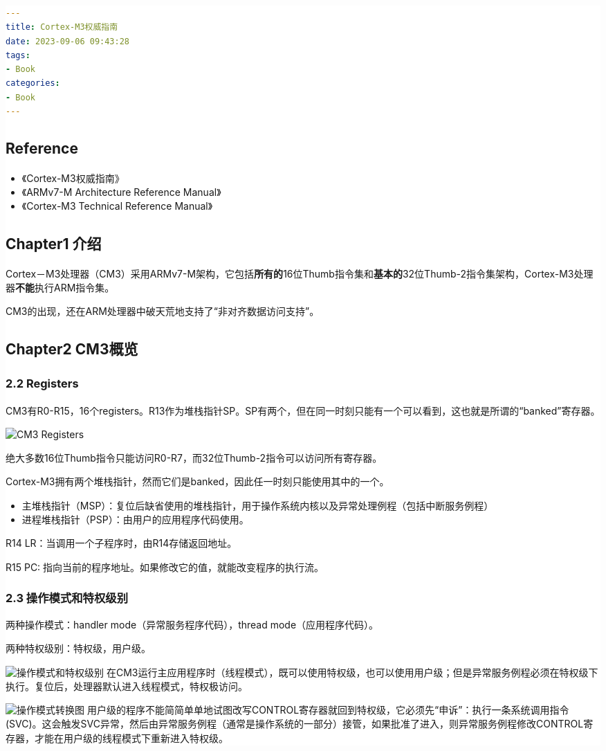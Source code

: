 ```yaml
---
title: Cortex-M3权威指南
date: 2023-09-06 09:43:28
tags:
- Book
categories:
- Book
---
```

## Reference

- 《Cortex-M3权威指南》
- 《ARMv7-M Architecture Reference Manual》
- 《Cortex-M3 Technical Reference Manual》

## Chapter1 介绍

Cortex－M3处理器（CM3）采用ARMv7-M架构，它包括**所有的**16位Thumb指令集和**基本的**32位Thumb-2指令集架构，Cortex-M3处理器**不能**执行ARM指令集。

CM3的出现，还在ARM处理器中破天荒地支持了“非对齐数据访问支持”。

## Chapter2 CM3概览

### 2.2 Registers

CM3有R0-R15，16个registers。R13作为堆栈指针SP。SP有两个，但在同一时刻只能有一个可以看到，这也就是所谓的“banked”寄存器。

![CM3 Registers](https://xyc-1316422823.cos.ap-shanghai.myqcloud.com/20230906101830.png)

绝大多数16位Thumb指令只能访问R0-R7，而32位Thumb-2指令可以访问所有寄存器。

Cortex-M3拥有两个堆栈指针，然而它们是banked，因此任一时刻只能使用其中的一个。

- 主堆栈指针（MSP）：复位后缺省使用的堆栈指针，用于操作系统内核以及异常处理例程（包括中断服务例程）
- 进程堆栈指针（PSP）：由用户的应用程序代码使用。

R14 LR：当调用一个子程序时，由R14存储返回地址。

R15 PC: 指向当前的程序地址。如果修改它的值，就能改变程序的执行流。

### 2.3 操作模式和特权级别

两种操作模式：handler mode（异常服务程序代码），thread mode（应用程序代码）。

两种特权级别：特权级，用户级。

![操作模式和特权级别](https://xyc-1316422823.cos.ap-shanghai.myqcloud.com/20230906104733.png)
在CM3运行主应用程序时（线程模式），既可以使用特权级，也可以使用用户级；但是异常服务例程必须在特权级下执行。复位后，处理器默认进入线程模式，特权极访问。

![操作模式转换图](https://xyc-1316422823.cos.ap-shanghai.myqcloud.com/20230906104934.png)
用户级的程序不能简简单单地试图改写CONTROL寄存器就回到特权级，它必须先“申诉”：执行一条系统调用指令(SVC)。这会触发SVC异常，然后由异常服务例程（通常是操作系统的一部分）接管，如果批准了进入，则异常服务例程修改CONTROL寄存器，才能在用户级的线程模式下重新进入特权级。
